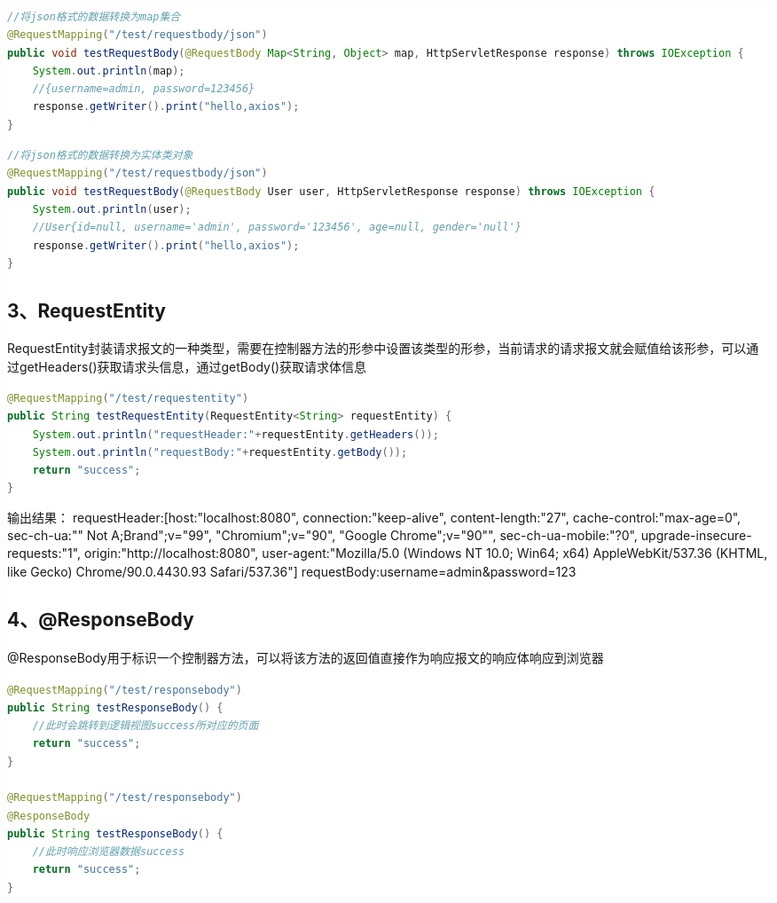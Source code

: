 ```java
//将json格式的数据转换为map集合
@RequestMapping("/test/requestbody/json")
public void testRequestBody(@RequestBody Map<String, Object> map, HttpServletResponse response) throws IOException {
    System.out.println(map);
    //{username=admin, password=123456}
    response.getWriter().print("hello,axios");
}
```

```java
//将json格式的数据转换为实体类对象
@RequestMapping("/test/requestbody/json")
public void testRequestBody(@RequestBody User user, HttpServletResponse response) throws IOException {
    System.out.println(user);
    //User{id=null, username='admin', password='123456', age=null, gender='null'}
    response.getWriter().print("hello,axios");
}
```


## 3、RequestEntity
RequestEntity封装请求报文的一种类型，需要在控制器方法的形参中设置该类型的形参，当前请求的请求报文就会赋值给该形参，可以通过getHeaders()获取请求头信息，通过getBody()获取请求体信息

```java
@RequestMapping("/test/requestentity")
public String testRequestEntity(RequestEntity<String> requestEntity) {
    System.out.println("requestHeader:"+requestEntity.getHeaders());
    System.out.println("requestBody:"+requestEntity.getBody());
    return "success";
}
```

输出结果：
requestHeader:[host:"localhost:8080", connection:"keep-alive", content-length:"27", cache-control:"max-age=0", sec-ch-ua:"" Not A;Brand";v="99", "Chromium";v="90", "Google Chrome";v="90"", sec-ch-ua-mobile:"?0", upgrade-insecure-requests:"1", origin:"http://localhost:8080", user-agent:"Mozilla/5.0 (Windows NT 10.0; Win64; x64) AppleWebKit/537.36 (KHTML, like Gecko) Chrome/90.0.4430.93 Safari/537.36"]
requestBody:username=admin&password=123


## 4、@ResponseBody
@ResponseBody用于标识一个控制器方法，可以将该方法的返回值直接作为响应报文的响应体响应到浏览器
```java
@RequestMapping("/test/responsebody")
public String testResponseBody() {
    //此时会跳转到逻辑视图success所对应的页面
    return "success";
}

@RequestMapping("/test/responsebody")
@ResponseBody
public String testResponseBody() {
    //此时响应浏览器数据success
    return "success";
}
```
